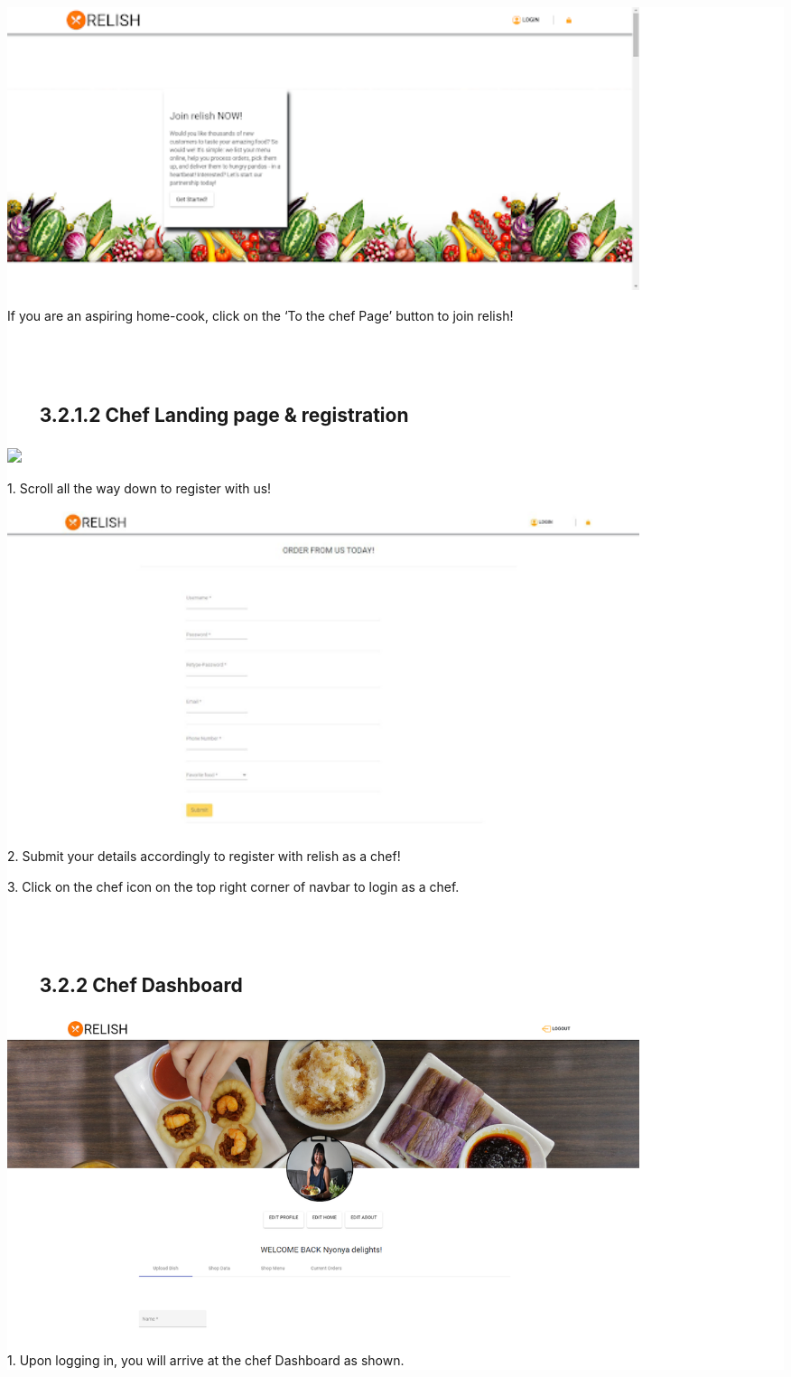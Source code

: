 <img src="gallery/unnamed (2).png" width="700">
<p>If you are an aspiring home-cook, click on the ‘To the chef Page’ button to join relish!</p>
<br></br>
<h2><ul>3.2.1.2 Chef Landing page & registration</ul></h2>
<img src="gallery/3.2.1.2.png" width="700">
<p>1. Scroll all the way down to register with us!</p>
<img src="gallery/3.1.2.1.2.png" width="700">
<p>2. Submit your details accordingly to register with relish as a chef!</p>
<p>3. Click on the chef icon on the top right corner of navbar to login as a chef.</p>
<br></br>
<h2><ul>3.2.2 Chef Dashboard</ul></h2>
<img src="gallery/pasted image 0 (5).png" width="700">
<p>1. Upon logging in, you will arrive at the chef Dashboard as shown.</p>